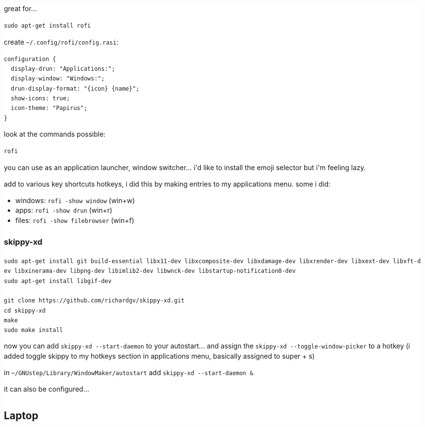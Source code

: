 great for...

```
sudo apt-get install rofi
```

create `~/.config/rofi/config.rasi`:

```
configuration {
  display-drun: "Applications:";
  display-window: "Windows:";
  drun-display-format: "{icon} {name}";
  show-icons: true;
  icon-theme: "Papirus";
}
```

look at the commands possible:

```
rofi
```

you can use as an application launcher, window switcher... i'd like to install the emoji selector but i'm feeling lazy.

add to various key shortcuts hotkeys, i did this by making entries to my applications menu. some i did:

* windows: `rofi -show window` (win+w)
* apps: `rofi -show drun` (win+r)
* files: `rofi -show filebrowser` (win+f)

### skippy-xd

```
sudo apt-get install git build-essential libx11-dev libxcomposite-dev libxdamage-dev libxrender-dev libxext-dev libxft-dev libxinerama-dev libpng-dev libimlib2-dev libwnck-dev libstartup-notification0-dev
sudo apt-get install libgif-dev

git clone https://github.com/richardgv/skippy-xd.git
cd skippy-xd
make
sudo make install
```

now you can add `skippy-xd --start-daemon` to your autostart... and assign the `skippy-xd --toggle-window-picker` to a hotkey (i added toggle skippy to my hotkeys section in applications menu, basically assigned to super + s)

in `~/GNUstep/Library/WindowMaker/autostart` add `skippy-xd --start-daemon &`

it can also be configured...

## Laptop
